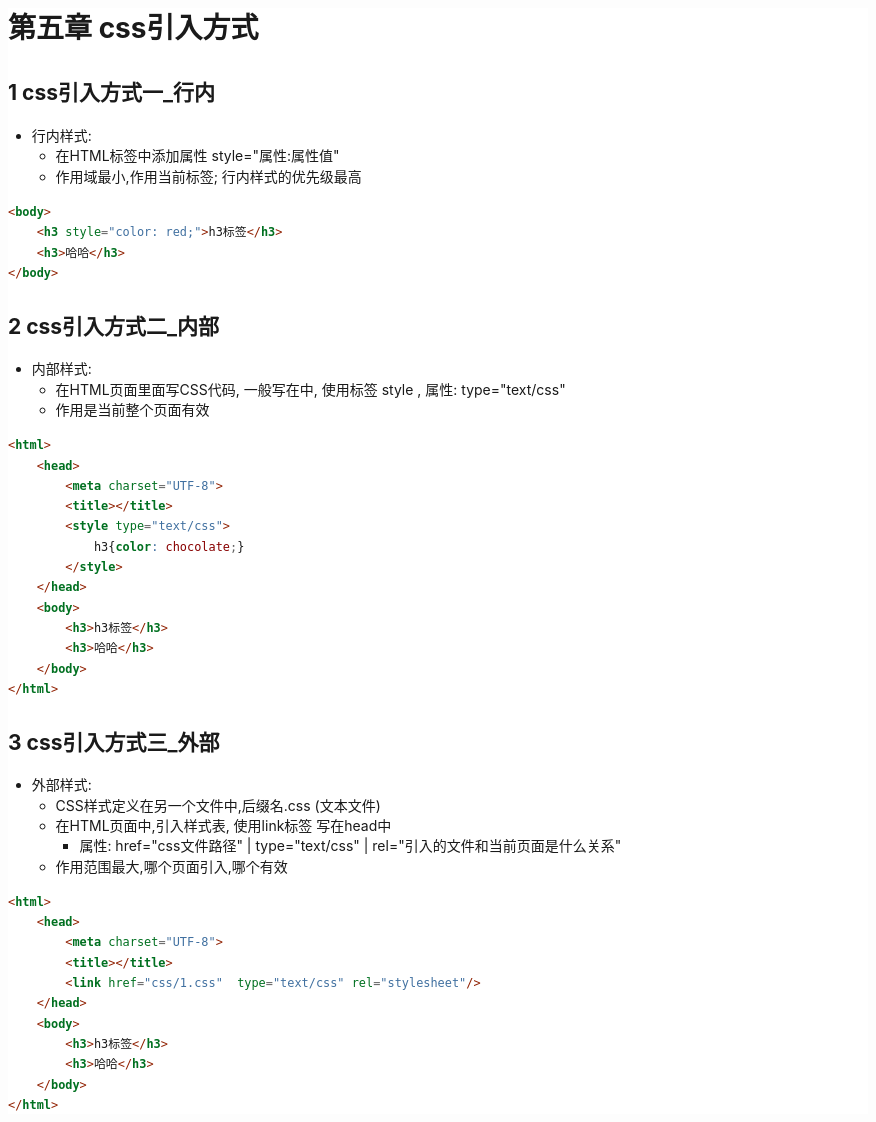 # 第五章 css引入方式

## 1 css引入方式一_行内

- 行内样式:
  - 在HTML标签中添加属性 style="属性:属性值"
  - 作用域最小,作用当前标签; 行内样式的优先级最高

```html
<body>
    <h3 style="color: red;">h3标签</h3>
    <h3>哈哈</h3>
</body>
```

## 2 css引入方式二_内部

- 内部样式:
  - 在HTML页面里面写CSS代码, 一般写在<head>中, 使用标签 style , 属性: type="text/css"
  - 作用是当前整个页面有效

```html
<html>
    <head>
        <meta charset="UTF-8">
        <title></title>
        <style type="text/css">
            h3{color: chocolate;}
        </style>
    </head>
    <body>
        <h3>h3标签</h3>
        <h3>哈哈</h3>
    </body>
</html>
```

## 3 css引入方式三_外部

- 外部样式:
  - CSS样式定义在另一个文件中,后缀名.css (文本文件)
  - 在HTML页面中,引入样式表, 使用link标签 写在head中
    - 属性: href="css文件路径" | type="text/css" | rel="引入的文件和当前页面是什么关系"
  - 作用范围最大,哪个页面引入,哪个有效

```html
<html>
    <head>
        <meta charset="UTF-8">
        <title></title>
        <link href="css/1.css"  type="text/css" rel="stylesheet"/>
    </head>
    <body>
        <h3>h3标签</h3>
        <h3>哈哈</h3>
    </body>
</html>
```
